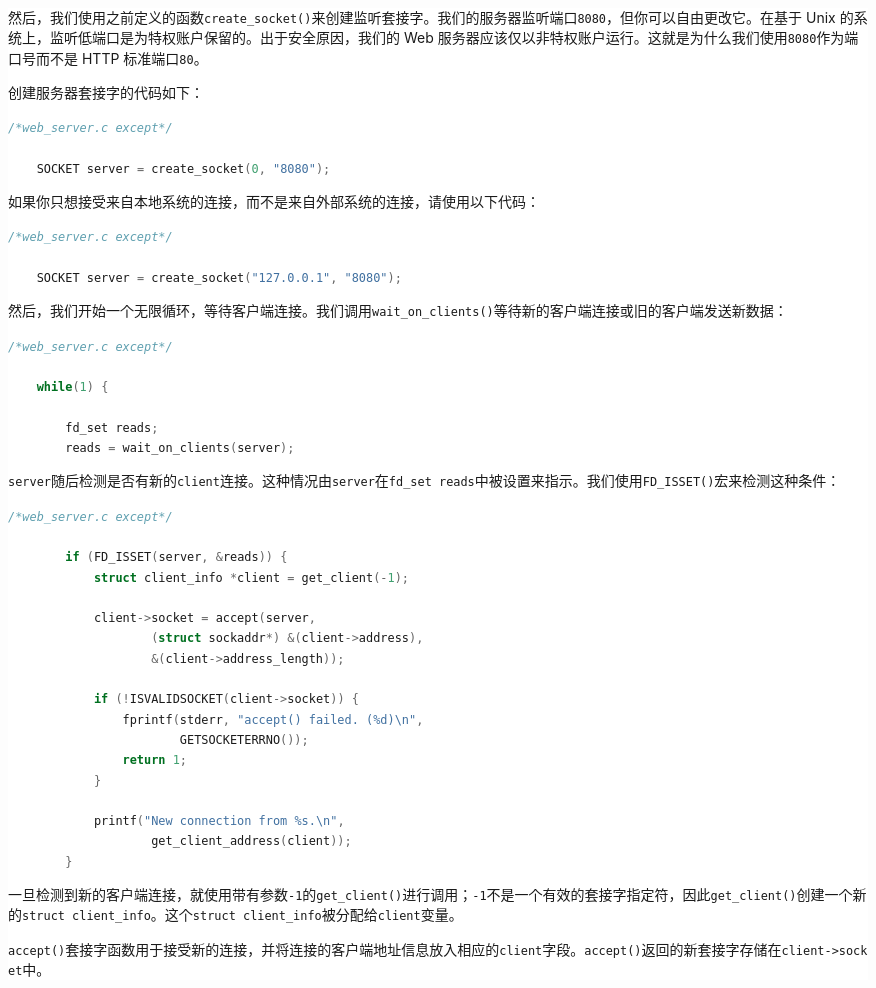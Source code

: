 然后，我们使用之前定义的函数`create_socket()`来创建监听套接字。我们的服务器监听端口`8080`，但你可以自由更改它。在基于 Unix 的系统上，监听低端口是为特权账户保留的。出于安全原因，我们的 Web 服务器应该仅以非特权账户运行。这就是为什么我们使用`8080`作为端口号而不是 HTTP 标准端口`80`。

创建服务器套接字的代码如下：

```cpp
/*web_server.c except*/

    SOCKET server = create_socket(0, "8080");
```

如果你只想接受来自本地系统的连接，而不是来自外部系统的连接，请使用以下代码：

```cpp
/*web_server.c except*/

    SOCKET server = create_socket("127.0.0.1", "8080");
```

然后，我们开始一个无限循环，等待客户端连接。我们调用`wait_on_clients()`等待新的客户端连接或旧的客户端发送新数据：

```cpp
/*web_server.c except*/

    while(1) {

        fd_set reads;
        reads = wait_on_clients(server);
```

`server`随后检测是否有新的`client`连接。这种情况由`server`在`fd_set reads`中被设置来指示。我们使用`FD_ISSET()`宏来检测这种条件：

```cpp
/*web_server.c except*/

        if (FD_ISSET(server, &reads)) {
            struct client_info *client = get_client(-1);

            client->socket = accept(server,
                    (struct sockaddr*) &(client->address),
                    &(client->address_length));

            if (!ISVALIDSOCKET(client->socket)) {
                fprintf(stderr, "accept() failed. (%d)\n",
                        GETSOCKETERRNO());
                return 1;
            }

            printf("New connection from %s.\n",
                    get_client_address(client));
        }
```

一旦检测到新的客户端连接，就使用带有参数`-1`的`get_client()`进行调用；`-1`不是一个有效的套接字指定符，因此`get_client()`创建一个新的`struct client_info`。这个`struct client_info`被分配给`client`变量。

`accept()`套接字函数用于接受新的连接，并将连接的客户端地址信息放入相应的`client`字段。`accept()`返回的新套接字存储在`client->socket`中。
